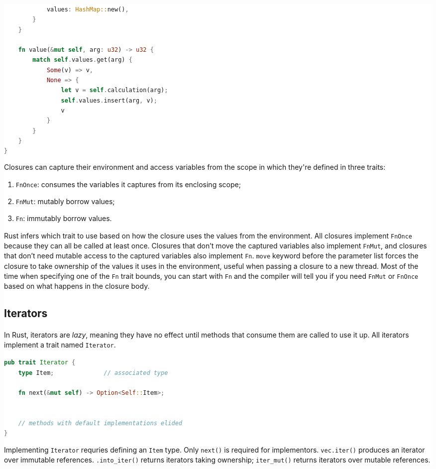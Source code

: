 ```rust
            values: HashMap::new(),
        }
    }

    fn value(&mut self, arg: u32) -> u32 {
        match self.values.get(arg) {
            Some(v) => v,
            None => {
                let v = self.calculation(arg);
                self.values.insert(arg, v);
                v
            }
        }
    }
}
```

Closures can capture their environment and access variables from the scope in which they're defined in three traits:

1. `FnOnce`: consumes the variables it captures from its enclosing scope;

2. `FnMut`: mutably borrow values;


3. `Fn`: immutably borrow values.

Rust infers which trait to use based on how the closure uses the values from the environment. All closures implement `FnOnce` because they can all be called at least once. Closures that don’t move the captured variables also implement `FnMut`, and closures that don’t need mutable access to the captured variables also implement `Fn`. `move` keyword before the parameter list forces the closure to take ownership of the values it uses in the environment, useful when passing a closure to a new thread. Most of the time when specifying one of the `Fn` trait bounds, you can start with `Fn` and the compiler will tell you if you need `FnMut` or `FnOnce` based on what happens in the closure body.

## Iterators

In Rust, iterators are _lazy_, meaning they have no effect until methods that consume them are called to use it up. All iterators implement a trait named `Iterator`.

```rust
pub trait Iterator {
    type Item;              // associated type

    fn next(&mut self) -> Option<Self::Item>;
    

    // methods with default implementations elided
}
```

Implementing `Iterator` requries defining an `Item` type. Only `next()` is required for implementors. `vec.iter()` produces an iterator over immutable references. `.into_iter()` returns iterators taking ownership; `iter_mut()` returns iterators over mutable references.
